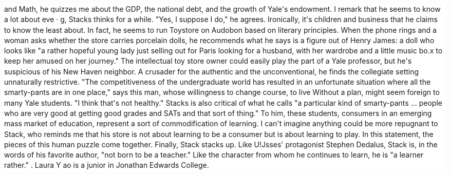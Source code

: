 and Math, he quizzes me about the GDP, 
the national debt, and the growth of 
Yale's endowment. 
I remark that he seems to know a 
lot about eve 
· g, Stacks thinks for a 
while. "Yes, I suppose I do," he agrees. 
Ironically, it's children and business that 
he claims to know the least about. In fact, 
he seems to run Toystore on Audobon 
based on literary principles. When the 
phone rings and a woman asks whether 
the store carries porcelain dolls, he 
recommends what he says is a figure out 
of Henry James: a doll who looks like "a 
rather hopeful young lady just selling out 
for Paris looking for a husband, with her 
wardrobe and a little music bo.x to keep 
her amused on her journey." 
The intellectual toy store owner 
could easily play the part of a Yale 
professor, but he's suspicious of his 
New Haven neighbor. A crusader for 
the authentic and the unconventional, 
he finds the collegiate setting unnaturally 
restrictive. "The competitiveness of the 
undergraduate world has resulted in 
an unfortunate situation where all the 
smarty-pants are in one place," says this 
man, whose willingness to change course, 
to live Without a plan, might seem foreign 
to many Yale students. "I think that's not 
healthy." Stacks is also critical of what he 
calls "a particular kind of smarty-pants ... 
people who are very good at getting good 
grades and SATs and that sort of thing." 
To him, these students, consumers in 
an emerging mass market of education, 
represent a sort of commodification of 
learning. I can't imagine anything could 
be more repugnant to Stack, who reminds 
me that his store is not about learning to 
be a consumer but is about learning to 
play. In this statement, the pieces of this 
human puzzle come together. Finally, 
Stack stacks up. Like U!Jsses' protagonist 
Stephen Dedalus, Stack is, in the words 
of his favorite author, "not born to be a 
teacher." Like the character from whom 
he continues to learn, he is "a learner 
rather." 
. 
Laura Y ao is a junior in Jonathan Edwards 
College. 
